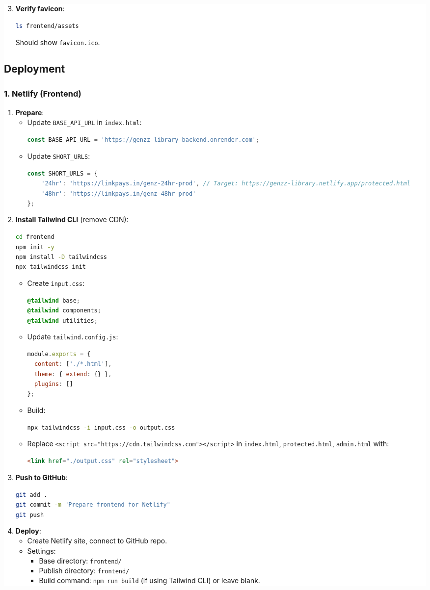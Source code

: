 3. **Verify favicon**:
   ```bash
   ls frontend/assets
   ```
   Should show `favicon.ico`.

## Deployment

### 1. Netlify (Frontend)
1. **Prepare**:
   - Update `BASE_API_URL` in `index.html`:
     ```javascript
     const BASE_API_URL = 'https://genzz-library-backend.onrender.com';
     ```
   - Update `SHORT_URLS`:
     ```javascript
     const SHORT_URLS = {
         '24hr': 'https://linkpays.in/genz-24hr-prod', // Target: https://genzz-library.netlify.app/protected.html
         '48hr': 'https://linkpays.in/genz-48hr-prod'
     };
     ```
2. **Install Tailwind CLI** (remove CDN):
   ```bash
   cd frontend
   npm init -y
   npm install -D tailwindcss
   npx tailwindcss init
   ```
   - Create `input.css`:
     ```css
     @tailwind base;
     @tailwind components;
     @tailwind utilities;
     ```
   - Update `tailwind.config.js`:
     ```javascript
     module.exports = {
       content: ['./*.html'],
       theme: { extend: {} },
       plugins: []
     };
     ```
   - Build:
     ```bash
     npx tailwindcss -i input.css -o output.css
     ```
   - Replace `<script src="https://cdn.tailwindcss.com"></script>` in `index.html`, `protected.html`, `admin.html` with:
     ```html
     <link href="./output.css" rel="stylesheet">
     ```
3. **Push to GitHub**:
   ```bash
   git add .
   git commit -m "Prepare frontend for Netlify"
   git push
   ```
4. **Deploy**:
   - Create Netlify site, connect to GitHub repo.
   - Settings:
     - Base directory: `frontend/`
     - Publish directory: `frontend/`
     - Build command: `npm run build` (if using Tailwind CLI) or leave blank.